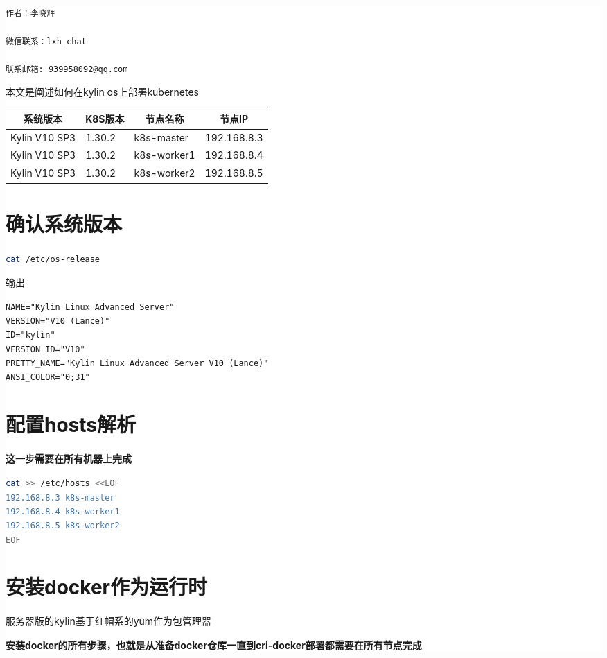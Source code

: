 ```textile
作者：李晓辉

微信联系：lxh_chat

联系邮箱: 939958092@qq.com
```

本文是阐述如何在kylin os上部署kubernetes

|系统版本|K8S版本|节点名称|节点IP|
|-|-|-|-|
|Kylin V10 SP3|1.30.2|k8s-master|192.168.8.3|
|Kylin V10 SP3|1.30.2|k8s-worker1|192.168.8.4|
|Kylin V10 SP3|1.30.2|k8s-worker2|192.168.8.5|

# 确认系统版本

```bash
cat /etc/os-release
```
输出

```text
NAME="Kylin Linux Advanced Server"
VERSION="V10 (Lance)"
ID="kylin"
VERSION_ID="V10"
PRETTY_NAME="Kylin Linux Advanced Server V10 (Lance)"
ANSI_COLOR="0;31"
```

# 配置hosts解析

**这一步需要在所有机器上完成**

```bash
cat >> /etc/hosts <<EOF
192.168.8.3 k8s-master
192.168.8.4 k8s-worker1
192.168.8.5 k8s-worker2
EOF
```

# 安装docker作为运行时

服务器版的kylin基于红帽系的yum作为包管理器

**安装docker的所有步骤，也就是从准备docker仓库一直到cri-docker部署都需要在所有节点完成**
